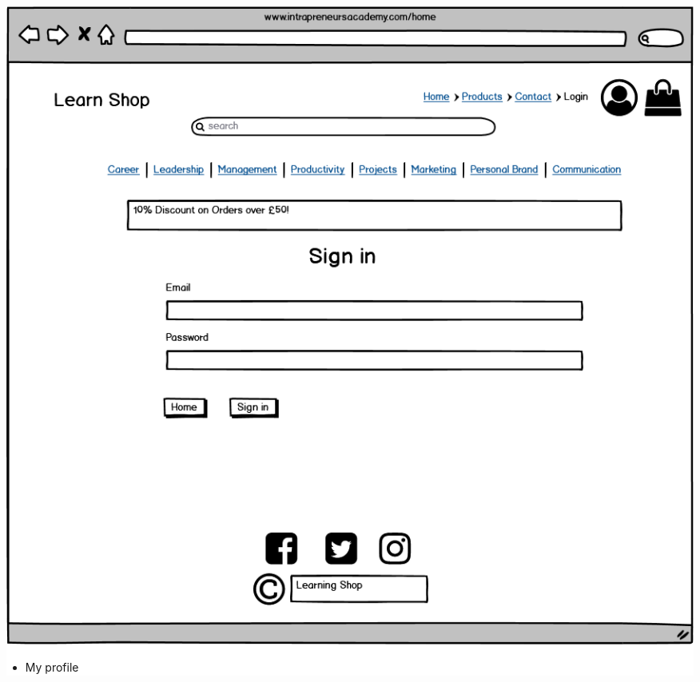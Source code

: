 ![login](https://github.com/DanteHealy/Learn_Shop/blob/main/readme/wireframes/user-login-page.png)

- My profile 